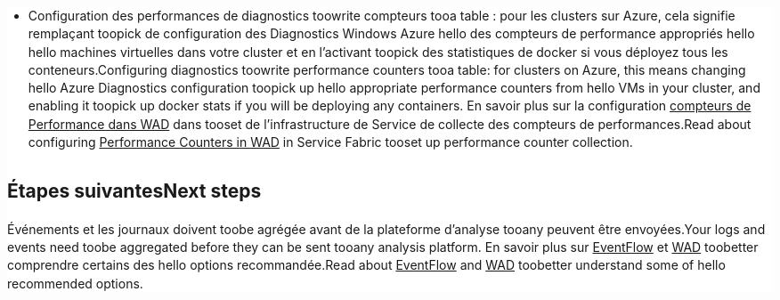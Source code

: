 * <span data-ttu-id="5029b-173">Configuration des performances de diagnostics toowrite compteurs tooa table : pour les clusters sur Azure, cela signifie remplaçant toopick de configuration des Diagnostics Windows Azure hello des compteurs de performance appropriés hello hello machines virtuelles dans votre cluster et en l’activant toopick des statistiques de docker si vous déployez tous les conteneurs.</span><span class="sxs-lookup"><span data-stu-id="5029b-173">Configuring diagnostics toowrite performance counters tooa table: for clusters on Azure, this means changing hello Azure Diagnostics configuration toopick up hello appropriate performance counters from hello VMs in your cluster, and enabling it toopick up docker stats if you will be deploying any containers.</span></span> <span data-ttu-id="5029b-174">En savoir plus sur la configuration [compteurs de Performance dans WAD](service-fabric-diagnostics-event-aggregation-wad.md) dans tooset de l’infrastructure de Service de collecte des compteurs de performances.</span><span class="sxs-lookup"><span data-stu-id="5029b-174">Read about configuring [Performance Counters in WAD](service-fabric-diagnostics-event-aggregation-wad.md) in Service Fabric tooset up performance counter collection.</span></span>

## <a name="next-steps"></a><span data-ttu-id="5029b-175">Étapes suivantes</span><span class="sxs-lookup"><span data-stu-id="5029b-175">Next steps</span></span>

<span data-ttu-id="5029b-176">Événements et les journaux doivent toobe agrégée avant de la plateforme d’analyse tooany peuvent être envoyées.</span><span class="sxs-lookup"><span data-stu-id="5029b-176">Your logs and events need toobe aggregated before they can be sent tooany analysis platform.</span></span> <span data-ttu-id="5029b-177">En savoir plus sur [EventFlow](service-fabric-diagnostics-event-aggregation-eventflow.md) et [WAD](service-fabric-diagnostics-event-aggregation-wad.md) toobetter comprendre certains des hello options recommandée.</span><span class="sxs-lookup"><span data-stu-id="5029b-177">Read about [EventFlow](service-fabric-diagnostics-event-aggregation-eventflow.md) and [WAD](service-fabric-diagnostics-event-aggregation-wad.md) toobetter understand some of hello recommended options.</span></span>
